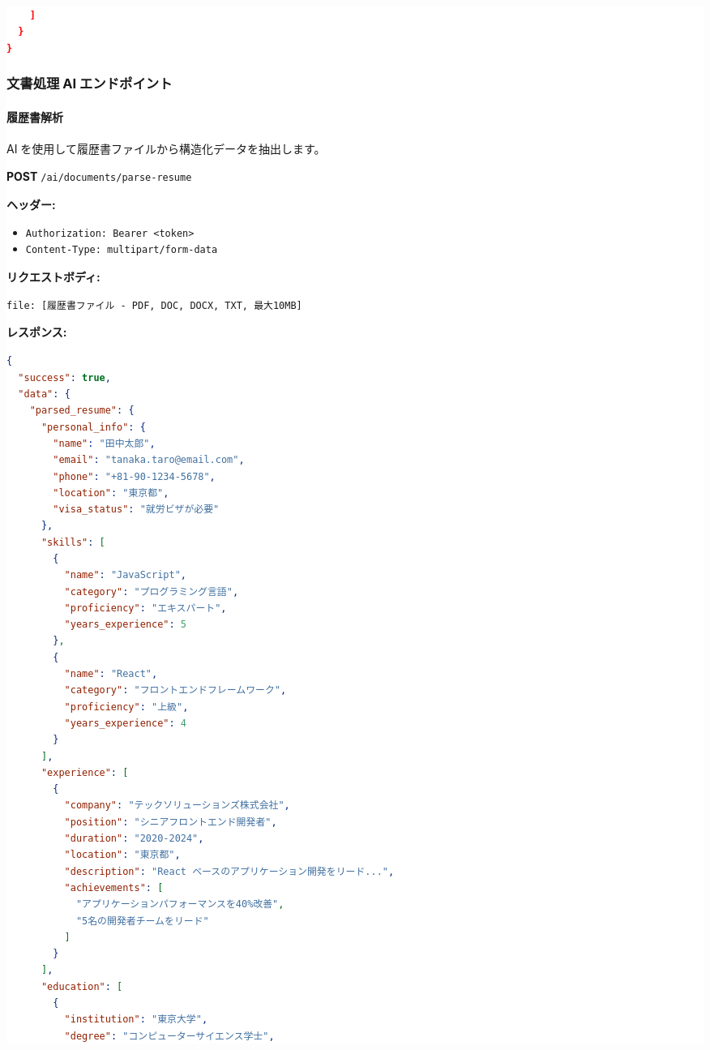 ```json
    ]
  }
}
```

### 文書処理 AI エンドポイント

#### 履歴書解析
AI を使用して履歴書ファイルから構造化データを抽出します。

**POST** `/ai/documents/parse-resume`

**ヘッダー:** 
- `Authorization: Bearer <token>`
- `Content-Type: multipart/form-data`

**リクエストボディ:**
```
file: [履歴書ファイル - PDF, DOC, DOCX, TXT, 最大10MB]
```

**レスポンス:**
```json
{
  "success": true,
  "data": {
    "parsed_resume": {
      "personal_info": {
        "name": "田中太郎",
        "email": "tanaka.taro@email.com",
        "phone": "+81-90-1234-5678",
        "location": "東京都",
        "visa_status": "就労ビザが必要"
      },
      "skills": [
        {
          "name": "JavaScript",
          "category": "プログラミング言語",
          "proficiency": "エキスパート",
          "years_experience": 5
        },
        {
          "name": "React",
          "category": "フロントエンドフレームワーク",
          "proficiency": "上級",
          "years_experience": 4
        }
      ],
      "experience": [
        {
          "company": "テックソリューションズ株式会社",
          "position": "シニアフロントエンド開発者",
          "duration": "2020-2024",
          "location": "東京都",
          "description": "React ベースのアプリケーション開発をリード...",
          "achievements": [
            "アプリケーションパフォーマンスを40%改善",
            "5名の開発者チームをリード"
          ]
        }
      ],
      "education": [
        {
          "institution": "東京大学",
          "degree": "コンピューターサイエンス学士",
```
